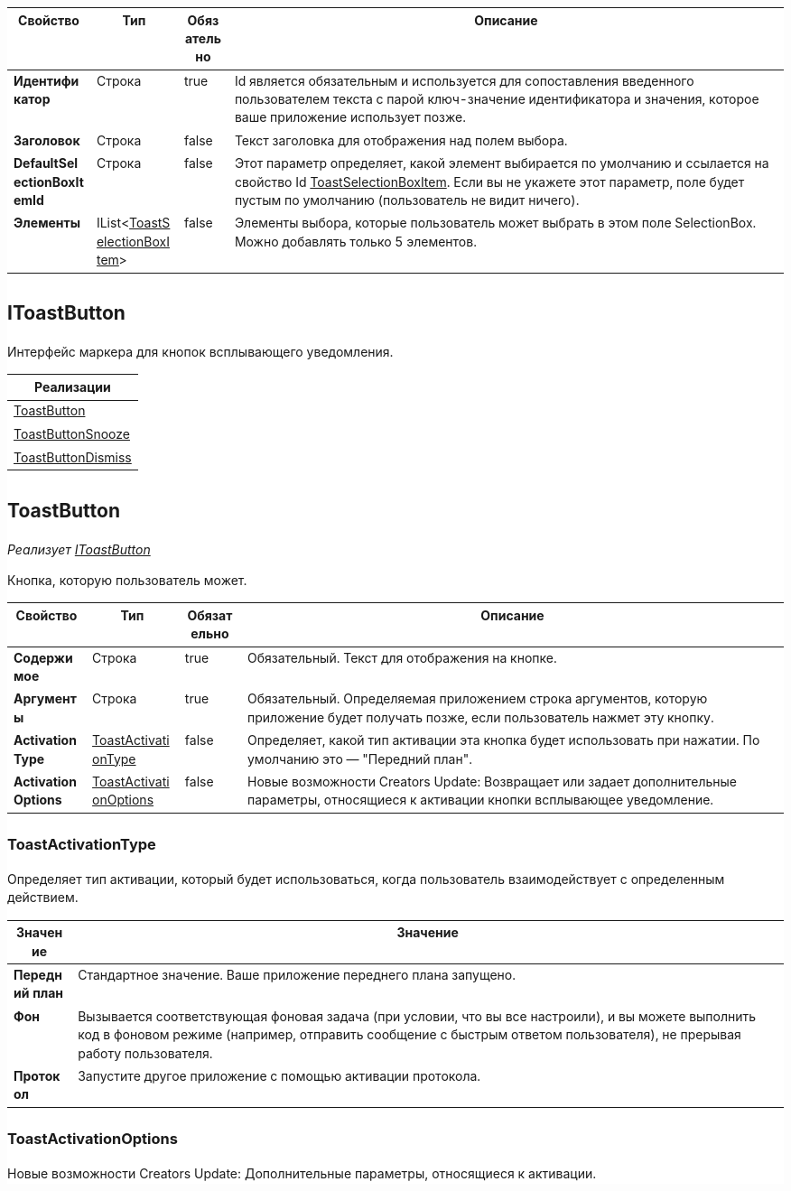 | Свойство | Тип | Обязательно | Описание |
|---|---|---|---|
| **Идентификатор** | Строка | true | Id является обязательным и используется для сопоставления введенного пользователем текста с парой ключ-значение идентификатора и значения, которое ваше приложение использует позже. |
| **Заголовок** | Строка | false | Текст заголовка для отображения над полем выбора. |
| **DefaultSelectionBoxItemId** | Строка | false | Этот параметр определяет, какой элемент выбирается по умолчанию и ссылается на свойство Id [ToastSelectionBoxItem](#toastselectionboxitem). Если вы не укажете этот параметр, поле будет пустым по умолчанию (пользователь не видит ничего). |
| **Элементы** | IList<[ToastSelectionBoxItem](#toastselectionboxitem)> | false | Элементы выбора, которые пользователь может выбрать в этом поле SelectionBox. Можно добавлять только 5 элементов. |


## <a name="itoastbutton"></a>IToastButton
Интерфейс маркера для кнопок всплывающего уведомления.

| Реализации |
| --- |
| [ToastButton](#toastbutton) |
| [ToastButtonSnooze](#toastbuttonsnooze) |
| [ToastButtonDismiss](#toastbuttondismiss) |


## <a name="toastbutton"></a>ToastButton
*Реализует [IToastButton](#itoastbutton)*

Кнопка, которую пользователь может.

| Свойство | Тип | Обязательно | Описание |
|---|---|---|---|
| **Содержимое** | Строка | true | Обязательный. Текст для отображения на кнопке. |
| **Аргументы** | Строка | true | Обязательный. Определяемая приложением строка аргументов, которую приложение будет получать позже, если пользователь нажмет эту кнопку. |
| **ActivationType** | [ToastActivationType](#toastactivationtype) | false | Определяет, какой тип активации эта кнопка будет использовать при нажатии. По умолчанию это — "Передний план". |
| **ActivationOptions** | [ToastActivationOptions](#toastactivationoptions) | false | Новые возможности Creators Update: Возвращает или задает дополнительные параметры, относящиеся к активации кнопки всплывающее уведомление. |


### <a name="toastactivationtype"></a>ToastActivationType
Определяет тип активации, который будет использоваться, когда пользователь взаимодействует с определенным действием.

| Значение | Значение |
|---|---|
| **Передний план** | Стандартное значение. Ваше приложение переднего плана запущено. |
| **Фон** | Вызывается соответствующая фоновая задача (при условии, что вы все настроили), и вы можете выполнить код в фоновом режиме (например, отправить сообщение с быстрым ответом пользователя), не прерывая работу пользователя. |
| **Протокол** | Запустите другое приложение с помощью активации протокола. |


### <a name="toastactivationoptions"></a>ToastActivationOptions
Новые возможности Creators Update: Дополнительные параметры, относящиеся к активации.

